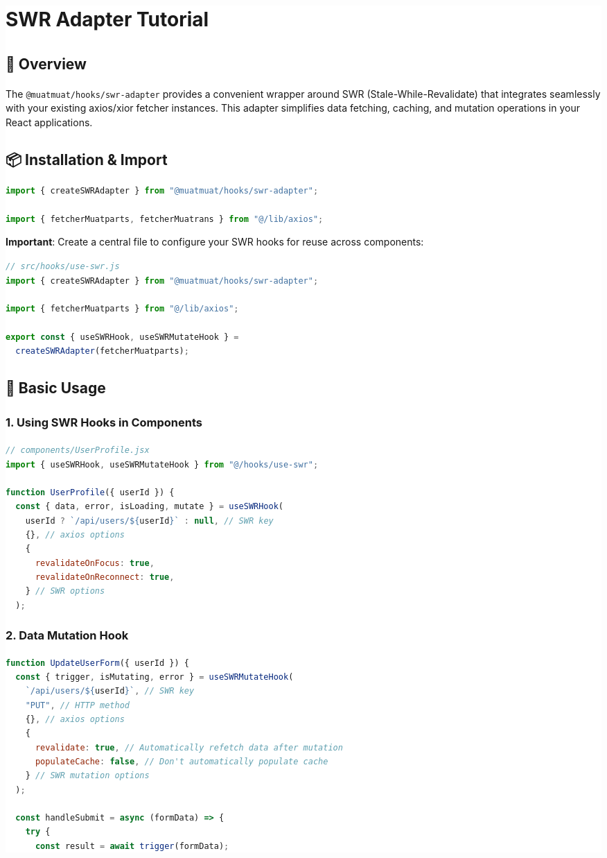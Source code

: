 # SWR Adapter Tutorial

## 🎯 **Overview**

The `@muatmuat/hooks/swr-adapter` provides a convenient wrapper around SWR (Stale-While-Revalidate) that integrates seamlessly with your existing axios/xior fetcher instances. This adapter simplifies data fetching, caching, and mutation operations in your React applications.

## 📦 **Installation & Import**

```javascript
import { createSWRAdapter } from "@muatmuat/hooks/swr-adapter";

import { fetcherMuatparts, fetcherMuatrans } from "@/lib/axios";
```

**Important**: Create a central file to configure your SWR hooks for reuse across components:

```javascript
// src/hooks/use-swr.js
import { createSWRAdapter } from "@muatmuat/hooks/swr-adapter";

import { fetcherMuatparts } from "@/lib/axios";

export const { useSWRHook, useSWRMutateHook } =
  createSWRAdapter(fetcherMuatparts);
```

## 🔧 **Basic Usage**

### **1. Using SWR Hooks in Components**

```javascript
// components/UserProfile.jsx
import { useSWRHook, useSWRMutateHook } from "@/hooks/use-swr";

function UserProfile({ userId }) {
  const { data, error, isLoading, mutate } = useSWRHook(
    userId ? `/api/users/${userId}` : null, // SWR key
    {}, // axios options
    {
      revalidateOnFocus: true,
      revalidateOnReconnect: true,
    } // SWR options
  );
```

### **2. Data Mutation Hook**

```javascript
function UpdateUserForm({ userId }) {
  const { trigger, isMutating, error } = useSWRMutateHook(
    `/api/users/${userId}`, // SWR key
    "PUT", // HTTP method
    {}, // axios options
    {
      revalidate: true, // Automatically refetch data after mutation
      populateCache: false, // Don't automatically populate cache
    } // SWR mutation options
  );

  const handleSubmit = async (formData) => {
    try {
      const result = await trigger(formData);
```
